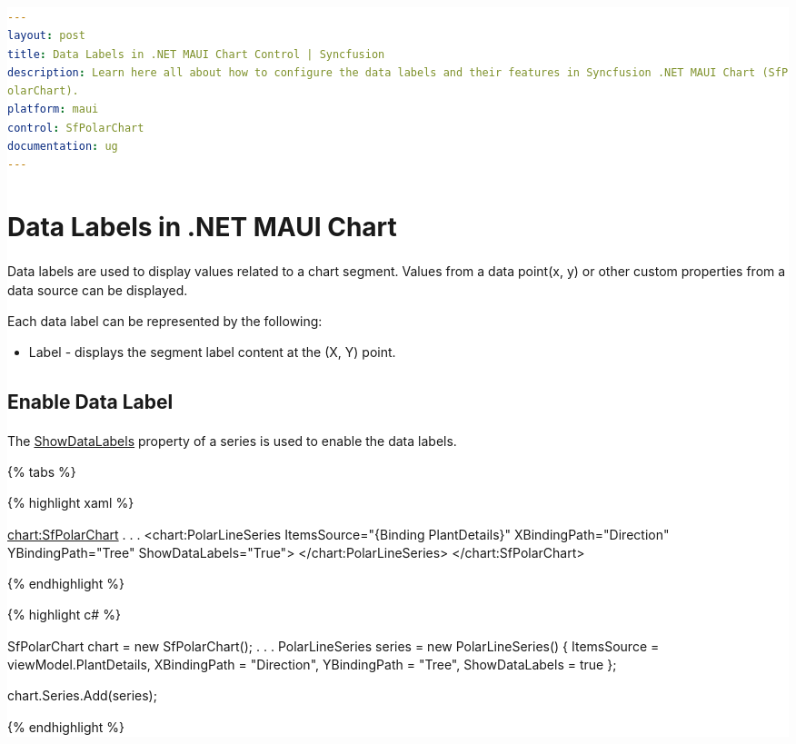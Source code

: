 ```yaml
---
layout: post
title: Data Labels in .NET MAUI Chart Control | Syncfusion
description: Learn here all about how to configure the data labels and their features in Syncfusion .NET MAUI Chart (SfPolarChart).
platform: maui
control: SfPolarChart
documentation: ug
---
```


# Data Labels in .NET MAUI Chart

Data labels are used to display values related to a chart segment. Values from a data point(x, y) or other custom properties from a data source can be displayed. 

Each data label can be represented by the following:

* Label - displays the segment label content at the (X, Y) point.

## Enable Data Label 

The [ShowDataLabels]() property of a series is used to enable the data labels.

{% tabs %}

{% highlight xaml %}

<chart:SfPolarChart>
    . . .
    <chart:PolarLineSeries ItemsSource="{Binding PlantDetails}" 
                        XBindingPath="Direction"
                        YBindingPath="Tree" ShowDataLabels="True">
        </chart:PolarLineSeries>
</chart:SfPolarChart>

{% endhighlight %}

{% highlight c# %}

SfPolarChart chart = new SfPolarChart();
. . .
PolarLineSeries series = new PolarLineSeries()
{
    ItemsSource = viewModel.PlantDetails,
    XBindingPath = "Direction",
    YBindingPath = "Tree",
    ShowDataLabels = true
};

chart.Series.Add(series);

{% endhighlight %}
